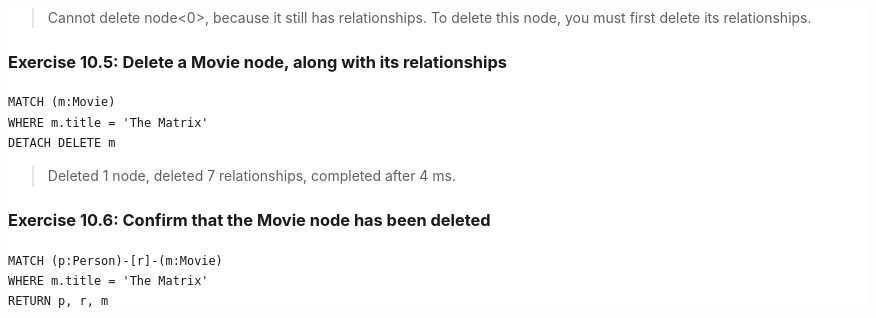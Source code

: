 > Cannot delete node<0>, because it still has relationships. To delete this node, you must first delete its relationships.

### Exercise 10.5: Delete a Movie node, along with its relationships

```cypher
MATCH (m:Movie)
WHERE m.title = 'The Matrix'
DETACH DELETE m
```

> Deleted 1 node, deleted 7 relationships, completed after 4 ms.

### Exercise 10.6: Confirm that the Movie node has been deleted

```cypher
MATCH (p:Person)-[r]-(m:Movie)
WHERE m.title = 'The Matrix'
RETURN p, r, m
```